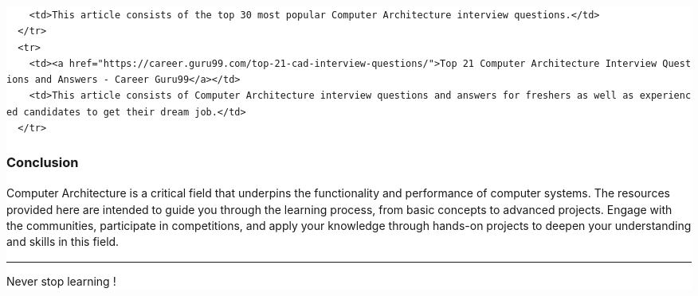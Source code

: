         <td>This article consists of the top 30 most popular Computer Architecture interview questions.</td>
      </tr>
      <tr>
        <td><a href="https://career.guru99.com/top-21-cad-interview-questions/">Top 21 Computer Architecture Interview Questions and Answers - Career Guru99</a></td>
        <td>This article consists of Computer Architecture interview questions and answers for freshers as well as experienced candidates to get their dream job.</td>
      </tr>
    
</table>

### Conclusion

Computer Architecture is a critical field that underpins the functionality and performance of computer systems. The resources provided here are intended to guide you through the learning process, from basic concepts to advanced projects. Engage with the communities, participate in competitions, and apply your knowledge through hands-on projects to deepen your understanding and skills in this field.

---

Never stop learning !
